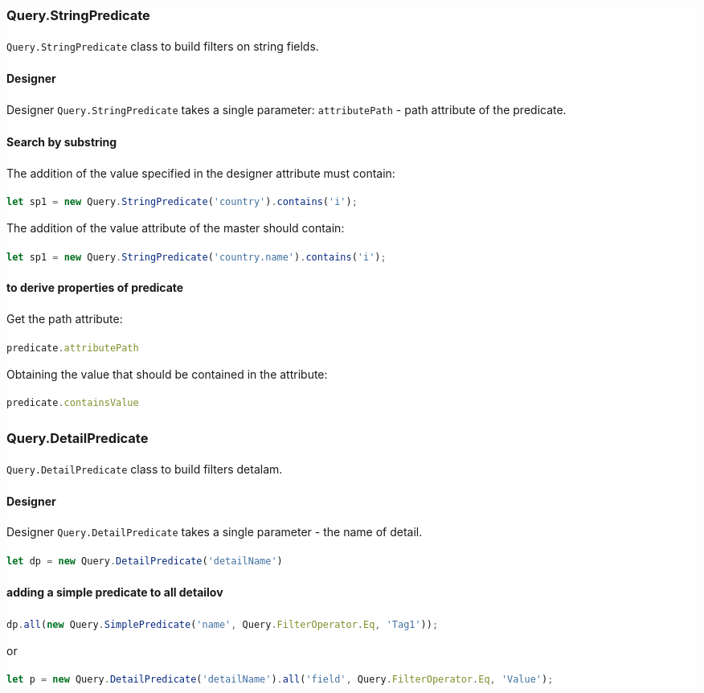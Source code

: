 ### Query.StringPredicate 

`Query.StringPredicate` class to build filters on string fields. 

#### Designer 

Designer `Query.StringPredicate` takes a single parameter: `attributePath` - path attribute of the predicate. 

#### Search by substring 

The addition of the value specified in the designer attribute must contain: 

```javascript
let sp1 = new Query.StringPredicate('country').contains('i');
``` 

The addition of the value attribute of the master should contain: 

```javascript
let sp1 = new Query.StringPredicate('country.name').contains('i');
``` 

#### to derive properties of predicate 

Get the path attribute: 

```javascript
predicate.attributePath
``` 

Obtaining the value that should be contained in the attribute: 

```javascript
predicate.containsValue
``` 

### Query.DetailPredicate 

`Query.DetailPredicate` class to build filters detalam. 

#### Designer 

Designer `Query.DetailPredicate` takes a single parameter - the name of detail. 

```javascript
let dp = new Query.DetailPredicate('detailName')
``` 

#### adding a simple predicate to all detailov 

```javascript
dp.all(new Query.SimplePredicate('name', Query.FilterOperator.Eq, 'Tag1'));
``` 

or 

```javascript
let p = new Query.DetailPredicate('detailName').all('field', Query.FilterOperator.Eq, 'Value');
``` 
